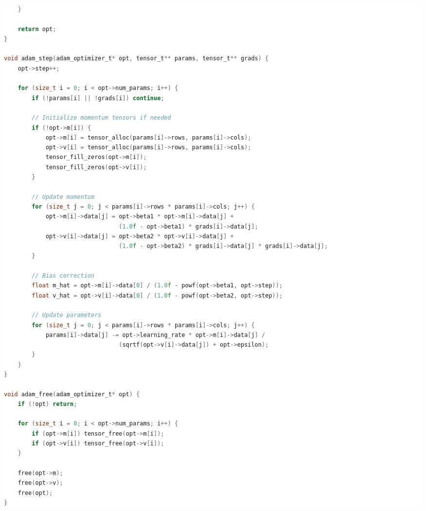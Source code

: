 ```c
    }
    
    return opt;
}

void adam_step(adam_optimizer_t* opt, tensor_t** params, tensor_t** grads) {
    opt->step++;
    
    for (size_t i = 0; i < opt->num_params; i++) {
        if (!params[i] || !grads[i]) continue;
        
        // Initialize momentum tensors if needed
        if (!opt->m[i]) {
            opt->m[i] = tensor_alloc(params[i]->rows, params[i]->cols);
            opt->v[i] = tensor_alloc(params[i]->rows, params[i]->cols);
            tensor_fill_zeros(opt->m[i]);
            tensor_fill_zeros(opt->v[i]);
        }
        
        // Update momentum
        for (size_t j = 0; j < params[i]->rows * params[i]->cols; j++) {
            opt->m[i]->data[j] = opt->beta1 * opt->m[i]->data[j] + 
                                 (1.0f - opt->beta1) * grads[i]->data[j];
            opt->v[i]->data[j] = opt->beta2 * opt->v[i]->data[j] + 
                                 (1.0f - opt->beta2) * grads[i]->data[j] * grads[i]->data[j];
        }
        
        // Bias correction
        float m_hat = opt->m[i]->data[0] / (1.0f - powf(opt->beta1, opt->step));
        float v_hat = opt->v[i]->data[0] / (1.0f - powf(opt->beta2, opt->step));
        
        // Update parameters
        for (size_t j = 0; j < params[i]->rows * params[i]->cols; j++) {
            params[i]->data[j] -= opt->learning_rate * opt->m[i]->data[j] / 
                                 (sqrtf(opt->v[i]->data[j]) + opt->epsilon);
        }
    }
}

void adam_free(adam_optimizer_t* opt) {
    if (!opt) return;
    
    for (size_t i = 0; i < opt->num_params; i++) {
        if (opt->m[i]) tensor_free(opt->m[i]);
        if (opt->v[i]) tensor_free(opt->v[i]);
    }
    
    free(opt->m);
    free(opt->v);
    free(opt);
}
```
